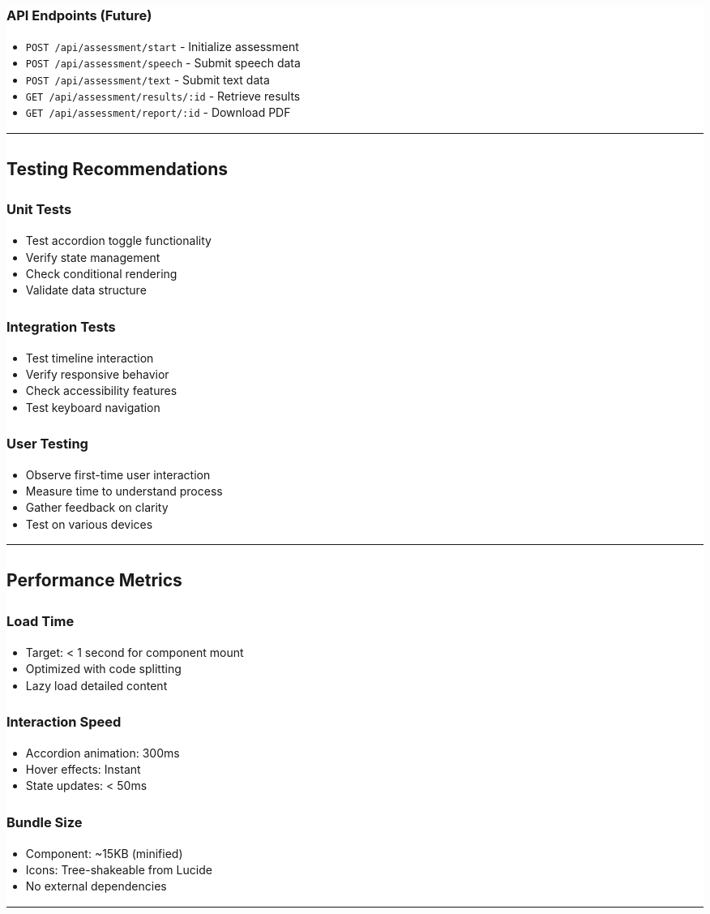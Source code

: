 ### API Endpoints (Future)
- `POST /api/assessment/start` - Initialize assessment
- `POST /api/assessment/speech` - Submit speech data
- `POST /api/assessment/text` - Submit text data
- `GET /api/assessment/results/:id` - Retrieve results
- `GET /api/assessment/report/:id` - Download PDF

---

## Testing Recommendations

### Unit Tests
- Test accordion toggle functionality
- Verify state management
- Check conditional rendering
- Validate data structure

### Integration Tests
- Test timeline interaction
- Verify responsive behavior
- Check accessibility features
- Test keyboard navigation

### User Testing
- Observe first-time user interaction
- Measure time to understand process
- Gather feedback on clarity
- Test on various devices

---

## Performance Metrics

### Load Time
- Target: < 1 second for component mount
- Optimized with code splitting
- Lazy load detailed content

### Interaction Speed
- Accordion animation: 300ms
- Hover effects: Instant
- State updates: < 50ms

### Bundle Size
- Component: ~15KB (minified)
- Icons: Tree-shakeable from Lucide
- No external dependencies

---
